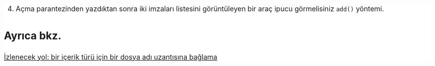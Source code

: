 4.  Açma parantezinden yazdıktan sonra iki imzaları listesini görüntüleyen bir araç ipucu görmelisiniz `add()` yöntemi.  
  
## <a name="see-also"></a>Ayrıca bkz.  
 [İzlenecek yol: bir içerik türü için bir dosya adı uzantısına bağlama](../extensibility/walkthrough-linking-a-content-type-to-a-file-name-extension.md)
